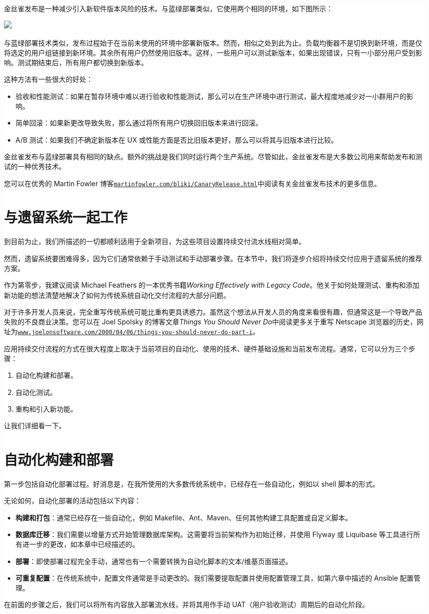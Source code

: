 金丝雀发布是一种减少引入新软件版本风险的技术。与蓝绿部署类似，它使用两个相同的环境，如下图所示：

![](https://github.com/OpenDocCN/freelearn-devops-zh/raw/master/docs/cd-dkr-jkn/img/14406026-be79-4f9a-bd10-c3c7ede552fc.png)

与蓝绿部署技术类似，发布过程始于在当前未使用的环境中部署新版本。然而，相似之处到此为止。负载均衡器不是切换到新环境，而是仅将选定的用户组链接到新环境。其余所有用户仍然使用旧版本。这样，一些用户可以测试新版本，如果出现错误，只有一小部分用户受到影响。测试期结束后，所有用户都切换到新版本。

这种方法有一些很大的好处：

+   验收和性能测试：如果在暂存环境中难以进行验收和性能测试，那么可以在生产环境中进行测试，最大程度地减少对一小群用户的影响。

+   简单回滚：如果新更改导致失败，那么通过将所有用户切换回旧版本来进行回滚。

+   A/B 测试：如果我们不确定新版本在 UX 或性能方面是否比旧版本更好，那么可以将其与旧版本进行比较。

金丝雀发布与蓝绿部署具有相同的缺点。额外的挑战是我们同时运行两个生产系统。尽管如此，金丝雀发布是大多数公司用来帮助发布和测试的一种优秀技术。

您可以在优秀的 Martin Fowler 博客[`martinfowler.com/bliki/CanaryRelease.html`](https://martinfowler.com/bliki/CanaryRelease.html)中阅读有关金丝雀发布技术的更多信息。

# 与遗留系统一起工作

到目前为止，我们所描述的一切都顺利适用于全新项目，为这些项目设置持续交付流水线相对简单。

然而，遗留系统要困难得多，因为它们通常依赖于手动测试和手动部署步骤。在本节中，我们将逐步介绍将持续交付应用于遗留系统的推荐方案。

作为第零步，我建议阅读 Michael Feathers 的一本优秀书籍*Working Effectively with Legacy Code*。他关于如何处理测试、重构和添加新功能的想法清楚地解决了如何为传统系统自动化交付流程的大部分问题。

对于许多开发人员来说，完全重写传统系统可能比重构更具诱惑力。虽然这个想法从开发人员的角度来看很有趣，但通常这是一个导致产品失败的不良商业决策。您可以在 Joel Spolsky 的博客文章*Things You Should Never Do*中阅读更多关于重写 Netscape 浏览器的历史，网址为[`www.joelonsoftware.com/2000/04/06/things-you-should-never-do-part-i`](https://www.joelonsoftware.com/2000/04/06/things-you-should-never-do-part-i)。

应用持续交付流程的方式在很大程度上取决于当前项目的自动化、使用的技术、硬件基础设施和当前发布流程。通常，它可以分为三个步骤：

1.  自动化构建和部署。

1.  自动化测试。

1.  重构和引入新功能。

让我们详细看一下。

# 自动化构建和部署

第一步包括自动化部署过程。好消息是，在我所使用的大多数传统系统中，已经存在一些自动化，例如以 shell 脚本的形式。

无论如何，自动化部署的活动包括以下内容：

+   **构建和打包**：通常已经存在一些自动化，例如 Makefile、Ant、Maven、任何其他构建工具配置或自定义脚本。

+   **数据库迁移**：我们需要以增量方式开始管理数据库架构。这需要将当前架构作为初始迁移，并使用 Flyway 或 Liquibase 等工具进行所有进一步的更改，如本章中已经描述的。

+   **部署**：即使部署过程完全手动，通常也有一个需要转换为自动化脚本的文本/维基页面描述。

+   **可重复配置**：在传统系统中，配置文件通常是手动更改的。我们需要提取配置并使用配置管理工具，如第六章中描述的 Ansible 配置管理。

在前面的步骤之后，我们可以将所有内容放入部署流水线，并将其用作手动 UAT（用户验收测试）周期后的自动化阶段。
